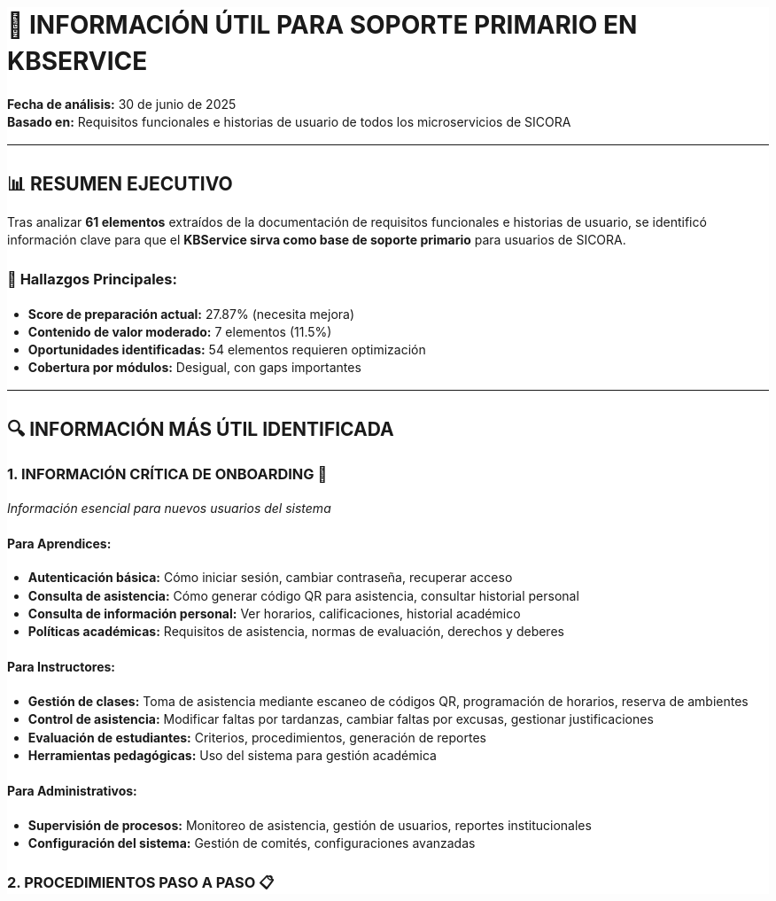 # 🎯 INFORMACIÓN ÚTIL PARA SOPORTE PRIMARIO EN KBSERVICE

**Fecha de análisis:** 30 de junio de 2025  
**Basado en:** Requisitos funcionales e historias de usuario de todos los microservicios de SICORA

---

## 📊 RESUMEN EJECUTIVO

Tras analizar **61 elementos** extraídos de la documentación de requisitos funcionales e historias de usuario, se identificó información clave para que el **KBService sirva como base de soporte primario** para usuarios de SICORA.

### 🎯 **Hallazgos Principales:**

- **Score de preparación actual:** 27.87% (necesita mejora)
- **Contenido de valor moderado:** 7 elementos (11.5%)
- **Oportunidades identificadas:** 54 elementos requieren optimización
- **Cobertura por módulos:** Desigual, con gaps importantes

---

## 🔍 INFORMACIÓN MÁS ÚTIL IDENTIFICADA

### 1. **INFORMACIÓN CRÍTICA DE ONBOARDING** 🚀

_Información esencial para nuevos usuarios del sistema_

#### **Para Aprendices:**

- **Autenticación básica:** Cómo iniciar sesión, cambiar contraseña, recuperar acceso
- **Consulta de asistencia:** Cómo generar código QR para asistencia, consultar historial personal
- **Consulta de información personal:** Ver horarios, calificaciones, historial académico
- **Políticas académicas:** Requisitos de asistencia, normas de evaluación, derechos y deberes

#### **Para Instructores:**

- **Gestión de clases:** Toma de asistencia mediante escaneo de códigos QR, programación de horarios, reserva de ambientes
- **Control de asistencia:** Modificar faltas por tardanzas, cambiar faltas por excusas, gestionar justificaciones
- **Evaluación de estudiantes:** Criterios, procedimientos, generación de reportes
- **Herramientas pedagógicas:** Uso del sistema para gestión académica

#### **Para Administrativos:**

- **Supervisión de procesos:** Monitoreo de asistencia, gestión de usuarios, reportes institucionales
- **Configuración del sistema:** Gestión de comités, configuraciones avanzadas

### 2. **PROCEDIMIENTOS PASO A PASO** 📋

